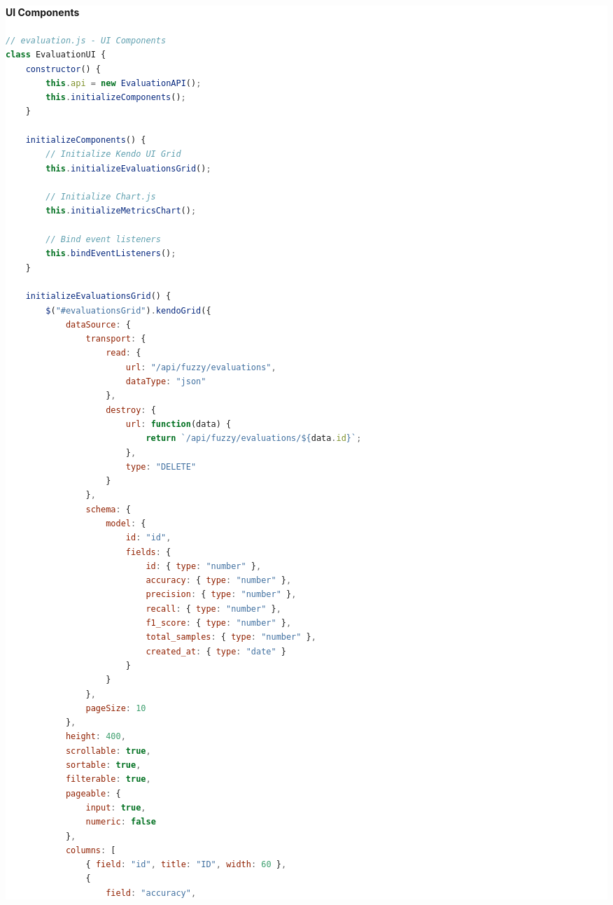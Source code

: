 #### UI Components
```javascript
// evaluation.js - UI Components
class EvaluationUI {
    constructor() {
        this.api = new EvaluationAPI();
        this.initializeComponents();
    }
    
    initializeComponents() {
        // Initialize Kendo UI Grid
        this.initializeEvaluationsGrid();
        
        // Initialize Chart.js
        this.initializeMetricsChart();
        
        // Bind event listeners
        this.bindEventListeners();
    }
    
    initializeEvaluationsGrid() {
        $("#evaluationsGrid").kendoGrid({
            dataSource: {
                transport: {
                    read: {
                        url: "/api/fuzzy/evaluations",
                        dataType: "json"
                    },
                    destroy: {
                        url: function(data) {
                            return `/api/fuzzy/evaluations/${data.id}`;
                        },
                        type: "DELETE"
                    }
                },
                schema: {
                    model: {
                        id: "id",
                        fields: {
                            id: { type: "number" },
                            accuracy: { type: "number" },
                            precision: { type: "number" },
                            recall: { type: "number" },
                            f1_score: { type: "number" },
                            total_samples: { type: "number" },
                            created_at: { type: "date" }
                        }
                    }
                },
                pageSize: 10
            },
            height: 400,
            scrollable: true,
            sortable: true,
            filterable: true,
            pageable: {
                input: true,
                numeric: false
            },
            columns: [
                { field: "id", title: "ID", width: 60 },
                { 
                    field: "accuracy", 
```